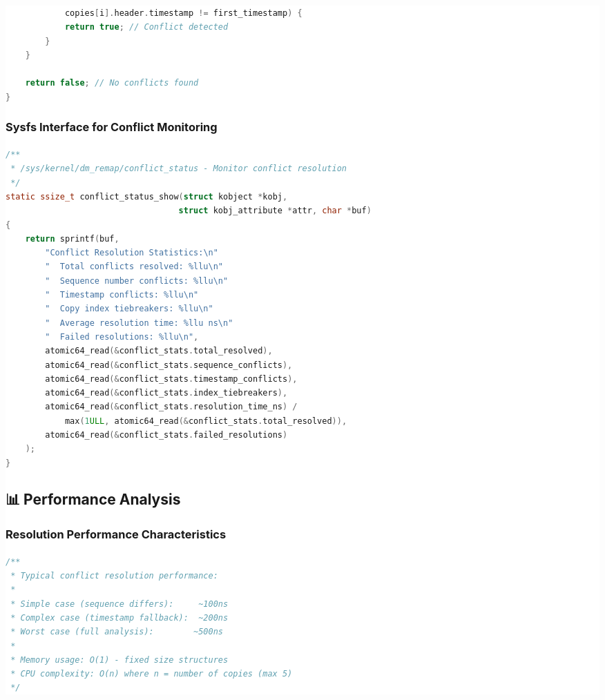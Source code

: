 ```c
            copies[i].header.timestamp != first_timestamp) {
            return true; // Conflict detected
        }
    }
    
    return false; // No conflicts found
}
```

### **Sysfs Interface for Conflict Monitoring**
```c
/**
 * /sys/kernel/dm_remap/conflict_status - Monitor conflict resolution
 */
static ssize_t conflict_status_show(struct kobject *kobj,
                                   struct kobj_attribute *attr, char *buf)
{
    return sprintf(buf,
        "Conflict Resolution Statistics:\n"
        "  Total conflicts resolved: %llu\n"
        "  Sequence number conflicts: %llu\n"
        "  Timestamp conflicts: %llu\n"
        "  Copy index tiebreakers: %llu\n"
        "  Average resolution time: %llu ns\n"
        "  Failed resolutions: %llu\n",
        atomic64_read(&conflict_stats.total_resolved),
        atomic64_read(&conflict_stats.sequence_conflicts),
        atomic64_read(&conflict_stats.timestamp_conflicts),
        atomic64_read(&conflict_stats.index_tiebreakers),
        atomic64_read(&conflict_stats.resolution_time_ns) / 
            max(1ULL, atomic64_read(&conflict_stats.total_resolved)),
        atomic64_read(&conflict_stats.failed_resolutions)
    );
}
```

## 📊 Performance Analysis

### **Resolution Performance Characteristics**
```c
/**
 * Typical conflict resolution performance:
 * 
 * Simple case (sequence differs):     ~100ns
 * Complex case (timestamp fallback):  ~200ns  
 * Worst case (full analysis):        ~500ns
 * 
 * Memory usage: O(1) - fixed size structures
 * CPU complexity: O(n) where n = number of copies (max 5)
 */
```
